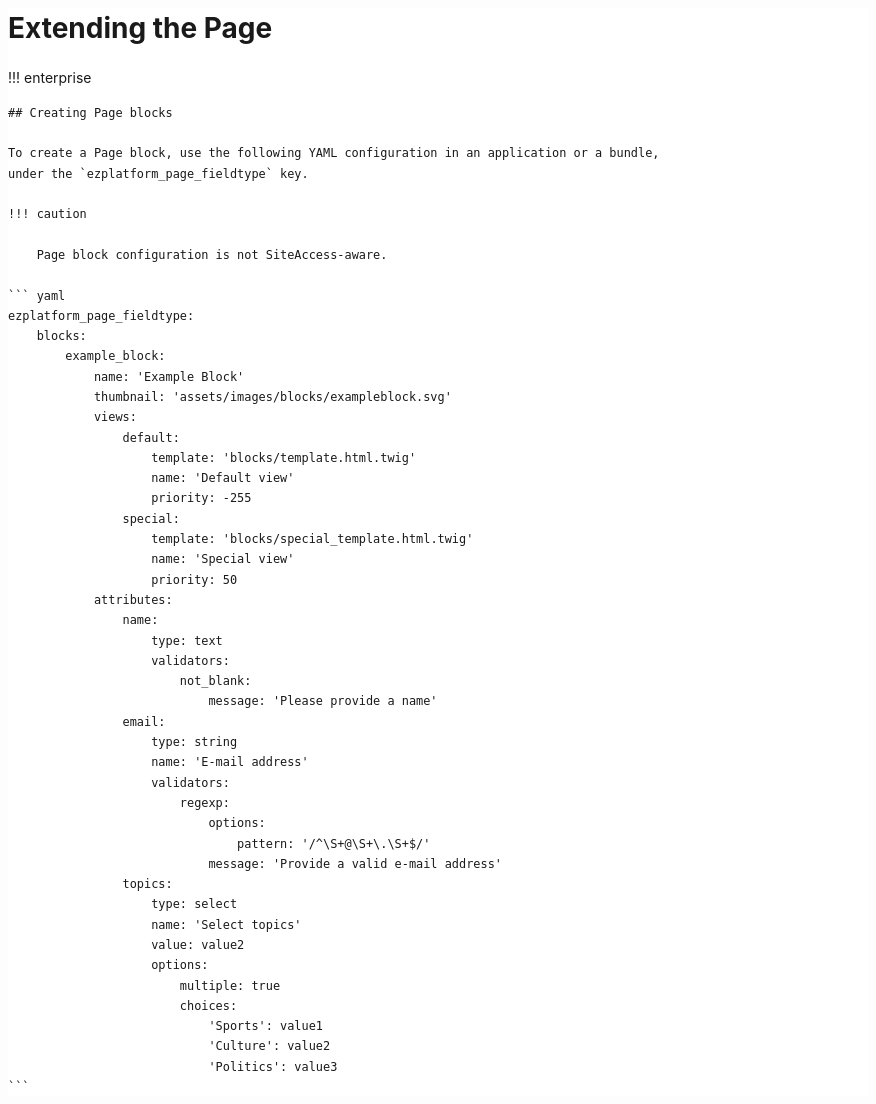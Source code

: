 # Extending the Page

!!! enterprise

    ## Creating Page blocks

    To create a Page block, use the following YAML configuration in an application or a bundle,
    under the `ezplatform_page_fieldtype` key.

    !!! caution

        Page block configuration is not SiteAccess-aware.

    ``` yaml
    ezplatform_page_fieldtype:
        blocks:
            example_block:
                name: 'Example Block'
                thumbnail: 'assets/images/blocks/exampleblock.svg'
                views:
                    default:
                        template: 'blocks/template.html.twig'
                        name: 'Default view'
                        priority: -255
                    special:
                        template: 'blocks/special_template.html.twig'
                        name: 'Special view'
                        priority: 50
                attributes:
                    name:
                        type: text
                        validators:
                            not_blank:
                                message: 'Please provide a name'
                    email:
                        type: string
                        name: 'E-mail address'
                        validators:
                            regexp:
                                options:
                                    pattern: '/^\S+@\S+\.\S+$/'
                                message: 'Provide a valid e-mail address'
                    topics:
                        type: select
                        name: 'Select topics'
                        value: value2
                        options:
                            multiple: true
                            choices:
                                'Sports': value1
                                'Culture': value2
                                'Politics': value3
    ```
